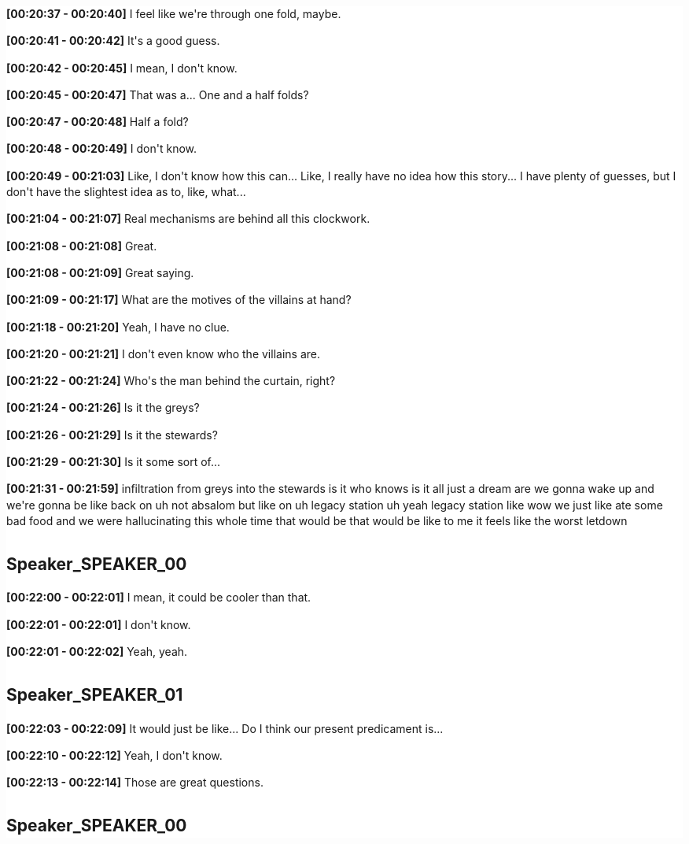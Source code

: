 **[00:20:37 - 00:20:40]** I feel like we're through one fold, maybe.

**[00:20:41 - 00:20:42]** It's a good guess.

**[00:20:42 - 00:20:45]** I mean, I don't know.

**[00:20:45 - 00:20:47]** That was a... One and a half folds?

**[00:20:47 - 00:20:48]** Half a fold?

**[00:20:48 - 00:20:49]** I don't know.

**[00:20:49 - 00:21:03]** Like, I don't know how this can... Like, I really have no idea how this story... I have plenty of guesses, but I don't have the slightest idea as to, like, what...

**[00:21:04 - 00:21:07]** Real mechanisms are behind all this clockwork.

**[00:21:08 - 00:21:08]** Great.

**[00:21:08 - 00:21:09]** Great saying.

**[00:21:09 - 00:21:17]** What are the motives of the villains at hand?

**[00:21:18 - 00:21:20]** Yeah, I have no clue.

**[00:21:20 - 00:21:21]** I don't even know who the villains are.

**[00:21:22 - 00:21:24]** Who's the man behind the curtain, right?

**[00:21:24 - 00:21:26]** Is it the greys?

**[00:21:26 - 00:21:29]** Is it the stewards?

**[00:21:29 - 00:21:30]** Is it some sort of...

**[00:21:31 - 00:21:59]** infiltration from greys into the stewards is it who knows is it all just a dream are we gonna wake up and we're gonna be like back on uh not absalom but like on uh legacy station uh yeah legacy station like wow we just like ate some bad food and we were hallucinating this whole time that would be that would be like to me it feels like the worst letdown


## Speaker_SPEAKER_00

**[00:22:00 - 00:22:01]** I mean, it could be cooler than that.

**[00:22:01 - 00:22:01]** I don't know.

**[00:22:01 - 00:22:02]** Yeah, yeah.


## Speaker_SPEAKER_01

**[00:22:03 - 00:22:09]** It would just be like... Do I think our present predicament is...

**[00:22:10 - 00:22:12]** Yeah, I don't know.

**[00:22:13 - 00:22:14]** Those are great questions.


## Speaker_SPEAKER_00

